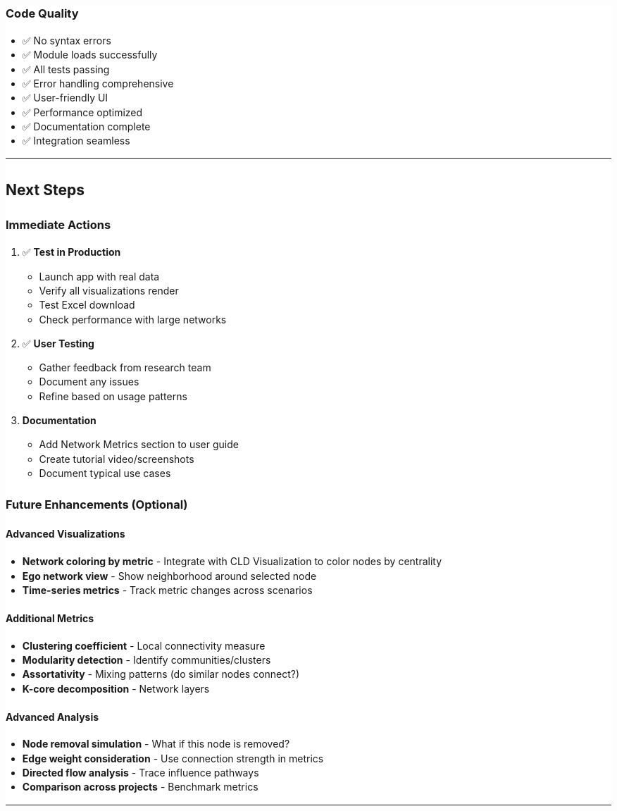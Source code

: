 ### Code Quality

- ✅ No syntax errors
- ✅ Module loads successfully
- ✅ All tests passing
- ✅ Error handling comprehensive
- ✅ User-friendly UI
- ✅ Performance optimized
- ✅ Documentation complete
- ✅ Integration seamless

---

## Next Steps

### Immediate Actions

1. ✅ **Test in Production**
   - Launch app with real data
   - Verify all visualizations render
   - Test Excel download
   - Check performance with large networks

2. ✅ **User Testing**
   - Gather feedback from research team
   - Document any issues
   - Refine based on usage patterns

3. **Documentation**
   - Add Network Metrics section to user guide
   - Create tutorial video/screenshots
   - Document typical use cases

### Future Enhancements (Optional)

#### Advanced Visualizations
- **Network coloring by metric** - Integrate with CLD Visualization to color nodes by centrality
- **Ego network view** - Show neighborhood around selected node
- **Time-series metrics** - Track metric changes across scenarios

#### Additional Metrics
- **Clustering coefficient** - Local connectivity measure
- **Modularity detection** - Identify communities/clusters
- **Assortativity** - Mixing patterns (do similar nodes connect?)
- **K-core decomposition** - Network layers

#### Advanced Analysis
- **Node removal simulation** - What if this node is removed?
- **Edge weight consideration** - Use connection strength in metrics
- **Directed flow analysis** - Trace influence pathways
- **Comparison across projects** - Benchmark metrics

---